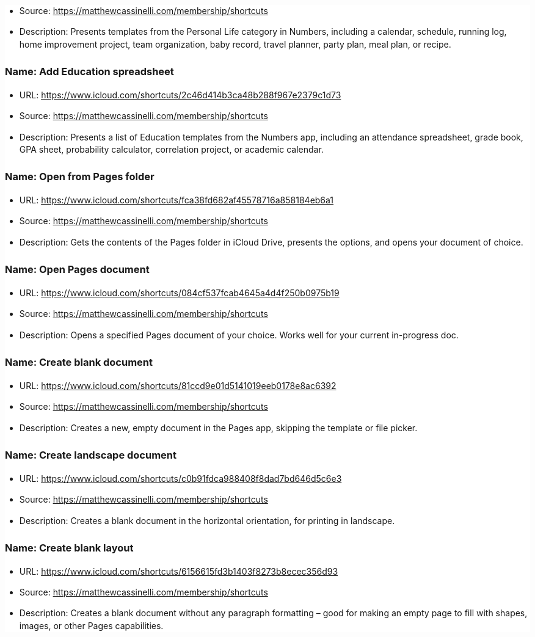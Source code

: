 - Source: https://matthewcassinelli.com/membership/shortcuts

- Description: Presents templates from the Personal Life category in Numbers, including a calendar, schedule, running log, home improvement project, team organization, baby record, travel planner, party plan, meal plan, or recipe.

### Name: Add Education spreadsheet

- URL: https://www.icloud.com/shortcuts/2c46d414b3ca48b288f967e2379c1d73

- Source: https://matthewcassinelli.com/membership/shortcuts

- Description: Presents a list of Education templates from the Numbers app, including an attendance spreadsheet, grade book, GPA sheet, probability calculator, correlation project, or academic calendar.

### Name: Open from Pages folder

- URL: https://www.icloud.com/shortcuts/fca38fd682af45578716a858184eb6a1

- Source: https://matthewcassinelli.com/membership/shortcuts

- Description: Gets the contents of the Pages folder in iCloud Drive, presents the options, and opens your document of choice.

### Name: Open Pages document

- URL: https://www.icloud.com/shortcuts/084cf537fcab4645a4d4f250b0975b19

- Source: https://matthewcassinelli.com/membership/shortcuts

- Description: Opens a specified Pages document of your choice. Works well for your current in-progress doc.

### Name: Create blank document

- URL: https://www.icloud.com/shortcuts/81ccd9e01d5141019eeb0178e8ac6392

- Source: https://matthewcassinelli.com/membership/shortcuts

- Description: Creates a new, empty document in the Pages app, skipping the template or file picker.

### Name: Create landscape document

- URL: https://www.icloud.com/shortcuts/c0b91fdca988408f8dad7bd646d5c6e3

- Source: https://matthewcassinelli.com/membership/shortcuts

- Description: Creates a blank document in the horizontal orientation, for printing in landscape.

### Name: Create blank layout

- URL: https://www.icloud.com/shortcuts/6156615fd3b1403f8273b8ecec356d93

- Source: https://matthewcassinelli.com/membership/shortcuts

- Description: Creates a blank document without any paragraph formatting – good for making an empty page to fill with shapes, images, or other Pages capabilities.
